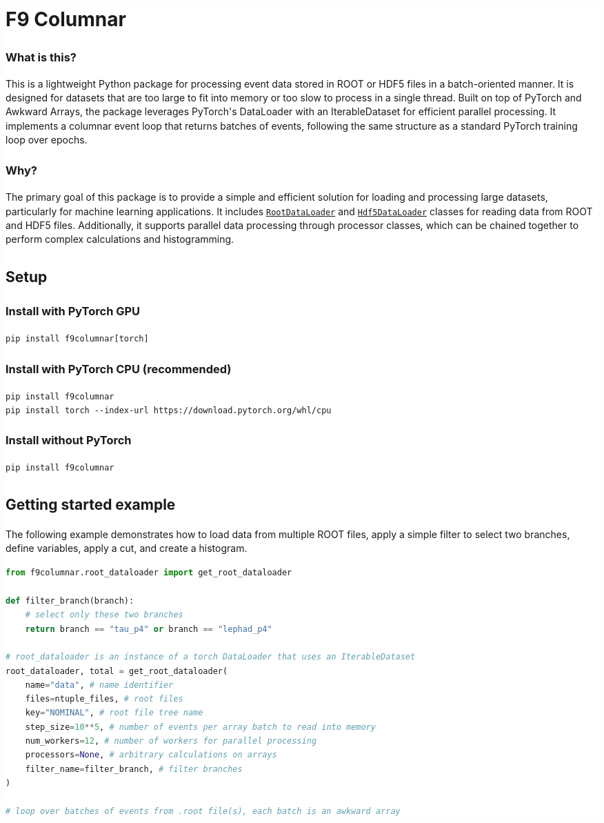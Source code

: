 # F9 Columnar

### What is this?

This is a lightweight Python package for processing event data stored in ROOT or HDF5 files in a batch-oriented manner. It is designed for datasets that are too large to fit into memory or too slow to process in a single thread. Built on top of PyTorch and Awkward Arrays, the package leverages PyTorch's DataLoader with an IterableDataset for efficient parallel processing. It implements a columnar event loop that returns batches of events, following the same structure as a standard PyTorch training loop over epochs.

### Why?

The primary goal of this package is to provide a simple and efficient solution for loading and processing large datasets, particularly for machine learning applications. It includes [`RootDataLoader`](f9columnar/root_dataloader.py) and [`Hdf5DataLoader`](f9columnar/hdf5_dataloader.py) classes for reading data from ROOT and HDF5 files. Additionally, it supports parallel data processing through processor classes, which can be chained together to perform complex calculations and histogramming.

##  Setup

### Install with PyTorch GPU

```shell
pip install f9columnar[torch]
```

### Install with PyTorch CPU (recommended)

```shell
pip install f9columnar
pip install torch --index-url https://download.pytorch.org/whl/cpu
```

### Install without PyTorch

```shell
pip install f9columnar
```

## Getting started example

The following example demonstrates how to load data from multiple ROOT files, apply a simple filter to select two branches, define variables, apply a cut, and create a histogram.

```python
from f9columnar.root_dataloader import get_root_dataloader

def filter_branch(branch):
    # select only these two branches
    return branch == "tau_p4" or branch == "lephad_p4"

# root_dataloader is an instance of a torch DataLoader that uses an IterableDataset
root_dataloader, total = get_root_dataloader(
    name="data", # name identifier
    files=ntuple_files, # root files
    key="NOMINAL", # root file tree name
    step_size=10**5, # number of events per array batch to read into memory
    num_workers=12, # number of workers for parallel processing
    processors=None, # arbitrary calculations on arrays
    filter_name=filter_branch, # filter branches
)

# loop over batches of events from .root file(s), each batch is an awkward array
```